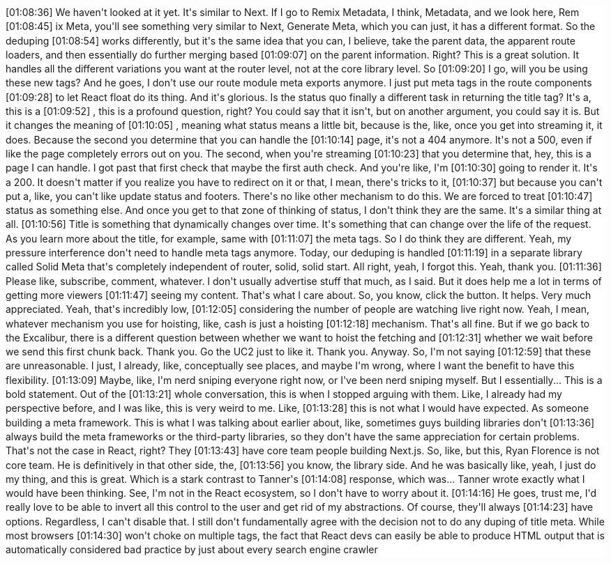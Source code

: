 [01:08:36]  We haven't looked at it yet. It's similar to Next. If I go to Remix Metadata, I think, Metadata, and we look here, Rem
[01:08:45] ix Meta, you'll see something very similar to Next, Generate Meta, which you can just, it has a different format. So the deduping
[01:08:54]  works differently, but it's the same idea that you can, I believe, take the parent data, the apparent route loaders, and then essentially do further merging based
[01:09:07]  on the parent information. Right? This is a great solution. It handles all the different variations you want at the router level, not at the core library level. So
[01:09:20]  I go, will you be using these new tags? And he goes, I don't use our route module meta exports anymore. I just put meta tags in the route components
[01:09:28]  to let React float do its thing. And it's glorious. Is the status quo finally a different task in returning the title tag? It's a, this is a
[01:09:52] , this is a profound question, right? You could say that it isn't, but on another argument, you could say it is. But it changes the meaning of
[01:10:05] , meaning what status means a little bit, because is the, like, once you get into streaming it, it does. Because the second you determine that you can handle the
[01:10:14]  page, it's not a 404 anymore. It's not a 500, even if like the page completely errors out on you. The second, when you're streaming
[01:10:23]  that you determine that, hey, this is a page I can handle. I got past that first check that maybe the first auth check. And you're like, I'm
[01:10:30]  going to render it. It's a 200. It doesn't matter if you realize you have to redirect on it or that, I mean, there's tricks to it,
[01:10:37]  but because you can't put a, like, you can't like update status and footers. There's no like other mechanism to do this. We are forced to treat
[01:10:47]  status as something else. And once you get to that zone of thinking of status, I don't think they are the same. It's a similar thing at all.
[01:10:56]  Title is something that dynamically changes over time. It's something that can change over the life of the request. As you learn more about the title, for example, same with
[01:11:07]  the meta tags. So I do think they are different. Yeah, my pressure interference don't need to handle meta tags anymore. Today, our deduping is handled
[01:11:19]  in a separate library called Solid Meta that's completely independent of router, solid, solid start. All right, yeah, I forgot this. Yeah, thank you.
[01:11:36]  Please like, subscribe, comment, whatever. I don't usually advertise stuff that much, as I said. But it does help me a lot in terms of getting more viewers
[01:11:47]  seeing my content. That's what I care about. So, you know, click the button. It helps. Very much appreciated. Yeah, that's incredibly low,
[01:12:05]  considering the number of people are watching live right now. Yeah, I mean, whatever mechanism you use for hoisting, like, cash is just a hoisting
[01:12:18]  mechanism. That's all fine. But if we go back to the Excalibur, there is a different question between whether we want to hoist the fetching and
[01:12:31]  whether we wait before we send this first chunk back. Thank you. Go the UC2 just to like it. Thank you. Anyway. So, I'm not saying
[01:12:59]  that these are unreasonable. I just, I already, like, conceptually see places, and maybe I'm wrong, where I want the benefit to have this flexibility.
[01:13:09]  Maybe, like, I'm nerd sniping everyone right now, or I've been nerd sniping myself. But I essentially... This is a bold statement. Out of the
[01:13:21]  whole conversation, this is when I stopped arguing with them. Like, I already had my perspective before, and I was like, this is very weird to me. Like,
[01:13:28]  this is not what I would have expected. As someone building a meta framework. This is what I was talking about earlier about, like, sometimes guys building libraries don't
[01:13:36]  always build the meta frameworks or the third-party libraries, so they don't have the same appreciation for certain problems. That's not the case in React, right? They
[01:13:43]  have core team people building Next.js. So, like, but this, Ryan Florence is not core team. He is definitively in that other side, the,
[01:13:56]  you know, the library side. And he was basically like, yeah, I just do my thing, and this is great. Which is a stark contrast to Tanner's
[01:14:08]  response, which was... Tanner wrote exactly what I would have been thinking. See, I'm not in the React ecosystem, so I don't have to worry about it.
[01:14:16]  He goes, trust me, I'd really love to be able to invert all this control to the user and get rid of my abstractions. Of course, they'll always
[01:14:23]  have options. Regardless, I can't disable that. I still don't fundamentally agree with the decision not to do any duping of title meta. While most browsers
[01:14:30]  won't choke on multiple tags, the fact that React devs can easily be able to produce HTML output that is automatically considered bad practice by just about every search engine crawler